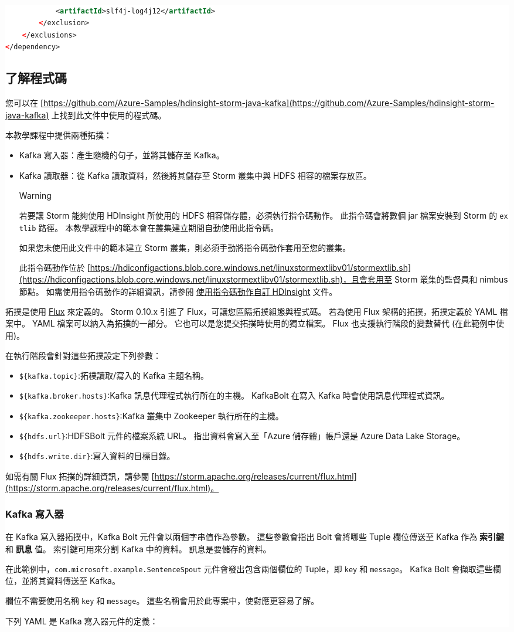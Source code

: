 ```xml
            <artifactId>slf4j-log4j12</artifactId>
        </exclusion>
    </exclusions>
</dependency>
```

## <a name="understanding-the-code"></a>了解程式碼

您可以在 [https://github.com/Azure-Samples/hdinsight-storm-java-kafka](https://github.com/Azure-Samples/hdinsight-storm-java-kafka) 上找到此文件中使用的程式碼。

本教學課程中提供兩種拓撲：

* Kafka 寫入器：產生隨機的句子，並將其儲存至 Kafka。

* Kafka 讀取器：從 Kafka 讀取資料，然後將其儲存至 Storm 叢集中與 HDFS 相容的檔案存放區。

    > [!WARNING]  
    > 若要讓 Storm 能夠使用 HDInsight 所使用的 HDFS 相容儲存體，必須執行指令碼動作。 此指令碼會將數個 jar 檔案安裝到 Storm 的 `extlib` 路徑。 本教學課程中的範本會在叢集建立期間自動使用此指令碼。
    >
    > 如果您未使用此文件中的範本建立 Storm 叢集，則必須手動將指令碼動作套用至您的叢集。
    >
    > 此指令碼動作位於 [https://hdiconfigactions.blob.core.windows.net/linuxstormextlibv01/stormextlib.sh](https://hdiconfigactions.blob.core.windows.net/linuxstormextlibv01/stormextlib.sh)，且會套用至 Storm 叢集的監督員和 nimbus 節點。 如需使用指令碼動作的詳細資訊，請參閱 [使用指令碼動作自訂 HDInsight](hdinsight-hadoop-customize-cluster-linux.md) 文件。

拓撲是使用 [Flux](https://storm.apache.org/releases/current/flux.html) 來定義的。 Storm 0.10.x 引進了 Flux，可讓您區隔拓撲組態與程式碼。 若為使用 Flux 架構的拓撲，拓撲定義於 YAML 檔案中。 YAML 檔案可以納入為拓撲的一部分。 它也可以是您提交拓撲時使用的獨立檔案。 Flux 也支援執行階段的變數替代 (在此範例中使用)。

在執行階段會針對這些拓撲設定下列參數：

* `${kafka.topic}`:拓樸讀取/寫入的 Kafka 主題名稱。

* `${kafka.broker.hosts}`:Kafka 訊息代理程式執行所在的主機。 KafkaBolt 在寫入 Kafka 時會使用訊息代理程式資訊。

* `${kafka.zookeeper.hosts}`:Kafka 叢集中 Zookeeper 執行所在的主機。

* `${hdfs.url}`:HDFSBolt 元件的檔案系統 URL。 指出資料會寫入至「Azure 儲存體」帳戶還是 Azure Data Lake Storage。

* `${hdfs.write.dir}`:寫入資料的目標目錄。

如需有關 Flux 拓撲的詳細資訊，請參閱 [https://storm.apache.org/releases/current/flux.html](https://storm.apache.org/releases/current/flux.html)。

### <a name="kafka-writer"></a>Kafka 寫入器

在 Kafka 寫入器拓撲中，Kafka Bolt 元件會以兩個字串值作為參數。 這些參數會指出 Bolt 會將哪些 Tuple 欄位傳送至 Kafka 作為 __索引鍵__ 和 __訊息__ 值。 索引鍵可用來分割 Kafka 中的資料。 訊息是要儲存的資料。

在此範例中，`com.microsoft.example.SentenceSpout` 元件會發出包含兩個欄位的 Tuple，即 `key` 和 `message`。 Kafka Bolt 會擷取這些欄位，並將其資料傳送至 Kafka。

欄位不需要使用名稱 `key` 和 `message`。 這些名稱會用於此專案中，使對應更容易了解。

下列 YAML 是 Kafka 寫入器元件的定義：
